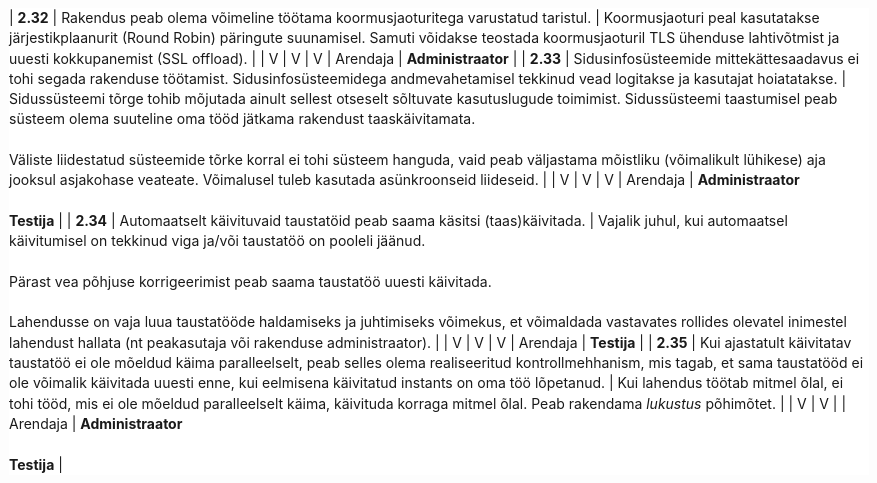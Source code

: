 | **2.32**                                    | Rakendus peab olema võimeline töötama koormusjaoturitega varustatud taristul.                                                                                                                                                                                                                                                                                                              | Koormusjaoturi peal kasutatakse järjestikplaanurit (Round Robin) päringute suunamisel. Samuti võidakse teostada koormusjaoturil TLS ühenduse lahtivõtmist ja uuesti kokkupanemist (SSL offload).                                                                                                                                                                                                                                                                                                                                                                                                                                                                                                                                                                  |                           | V                | V          | V              | Arendaja                                                | **Administraator**                                                                                                                                                                |
| **2.33**                                    | Sidusinfosüsteemide mittekättesaadavus ei tohi segada rakenduse töötamist. Sidusinfosüsteemidega andmevahetamisel tekkinud vead logitakse ja kasutajat hoiatatakse.                                                                                                                                                                                                                        | Sidussüsteemi tõrge tohib mõjutada ainult sellest otseselt sõltuvate kasutuslugude toimimist. Sidussüsteemi taastumisel peab süsteem olema suuteline oma tööd jätkama rakendust taaskäivitamata.<br><br>Väliste liidestatud süsteemide tõrke korral ei tohi süsteem hanguda, vaid peab väljastama mõistliku (võimalikult lühikese) aja jooksul asjakohase veateate. Võimalusel tuleb kasutada asünkroonseid liideseid.                                                                                                                                                                                                                                                                                                                                            |                           | V                | V          | V              | Arendaja                                                | **Administraator**<br><br>**Testija**                                                                                                                                             |
| **2.34**                                    | Automaatselt käivituvaid taustatöid peab saama käsitsi (taas)käivitada.                                                                                                                                                                                                                                                                                                                    | Vajalik juhul, kui automaatsel käivitumisel on tekkinud viga ja/või taustatöö on pooleli jäänud.<br><br>Pärast vea põhjuse korrigeerimist peab saama taustatöö uuesti käivitada.<br><br>Lahendusse on vaja luua taustatööde haldamiseks ja juhtimiseks võimekus, et võimaldada vastavates rollides olevatel inimestel lahendust hallata (nt peakasutaja või rakenduse administraator).                                                                                                                                                                                                                                                                                                                                                                            |                           | V                | V          | V              | Arendaja                                                | **Testija**                                                                                                                                                                       |
| **2.35**                                    | Kui ajastatult käivitatav taustatöö ei ole mõeldud käima paralleelselt, peab selles olema realiseeritud kontrollmehhanism, mis tagab, et sama taustatööd ei ole võimalik käivitada uuesti enne, kui eelmisena käivitatud instants on oma töö lõpetanud.                                                                                                                                    | Kui lahendus töötab mitmel õlal, ei tohi tööd, mis ei ole mõeldud paralleelselt käima, käivituda korraga mitmel õlal. Peab rakendama *lukustus* põhimõtet.                                                                                                                                                                                                                                                                                                                                                                                                                                                                                                                                                                                                        |                           | V                | V          |                | Arendaja                                                | **Administraator**<br><br>**Testija**                                                                                                                                             |